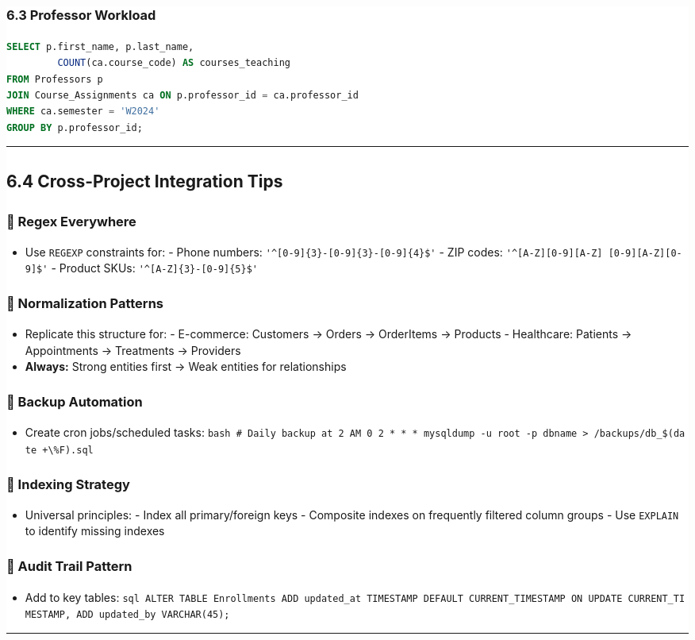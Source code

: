 ### 6.3 Professor Workload

```sql
SELECT p.first_name, p.last_name, 
         COUNT(ca.course_code) AS courses_teaching
FROM Professors p
JOIN Course_Assignments ca ON p.professor_id = ca.professor_id
WHERE ca.semester = 'W2024'
GROUP BY p.professor_id;
```
---

## 6.4 Cross-Project Integration Tips

### 🔄 Regex Everywhere
- Use `REGEXP` constraints for:
        - Phone numbers: `'^[0-9]{3}-[0-9]{3}-[0-9]{4}$'`
        - ZIP codes: `'^[A-Z][0-9][A-Z] [0-9][A-Z][0-9]$'`
        - Product SKUs: `'^[A-Z]{3}-[0-9]{5}$'`

### 🔄 Normalization Patterns
- Replicate this structure for:
        - E-commerce: Customers → Orders → OrderItems → Products
        - Healthcare: Patients → Appointments → Treatments → Providers
- **Always:** Strong entities first → Weak entities for relationships

### 🔄 Backup Automation
- Create cron jobs/scheduled tasks:
        ```bash
        # Daily backup at 2 AM
        0 2 * * * mysqldump -u root -p dbname > /backups/db_$(date +\%F).sql
        ```

### 🔄 Indexing Strategy
- Universal principles:
        - Index all primary/foreign keys
        - Composite indexes on frequently filtered column groups
        - Use `EXPLAIN` to identify missing indexes

### 🔄 Audit Trail Pattern
- Add to key tables:
        ```sql
        ALTER TABLE Enrollments
        ADD updated_at TIMESTAMP DEFAULT CURRENT_TIMESTAMP ON UPDATE CURRENT_TIMESTAMP,
        ADD updated_by VARCHAR(45);
        ```

---
